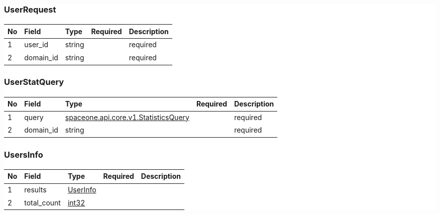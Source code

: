 ### UserRequest
| No | Field | Type | Required | Description |
| :--- | :--- | :--- | :--- | :--- |
| 1 | user_id |string | |required|
| 2 | domain_id |string | |required|

### UserStatQuery
| No | Field | Type | Required | Description |
| :--- | :--- | :--- | :--- | :--- |
| 1 | query |[spaceone.api.core.v1.StatisticsQuery](https://spaceone-dev.gitbook.io/api-reference/common-v1/statistics-query) | |required|
| 2 | domain_id |string | |required|

### UsersInfo
| No | Field | Type | Required | Description |
| :--- | :--- | :--- | :--- | :--- |
| 1 | results |[UserInfo](User.md#userinfo) | ||
| 2 | total_count |[int32](https://github.com/protocolbuffers/protobuf/blob/master/src/google/protobuf/type.proto) | ||
